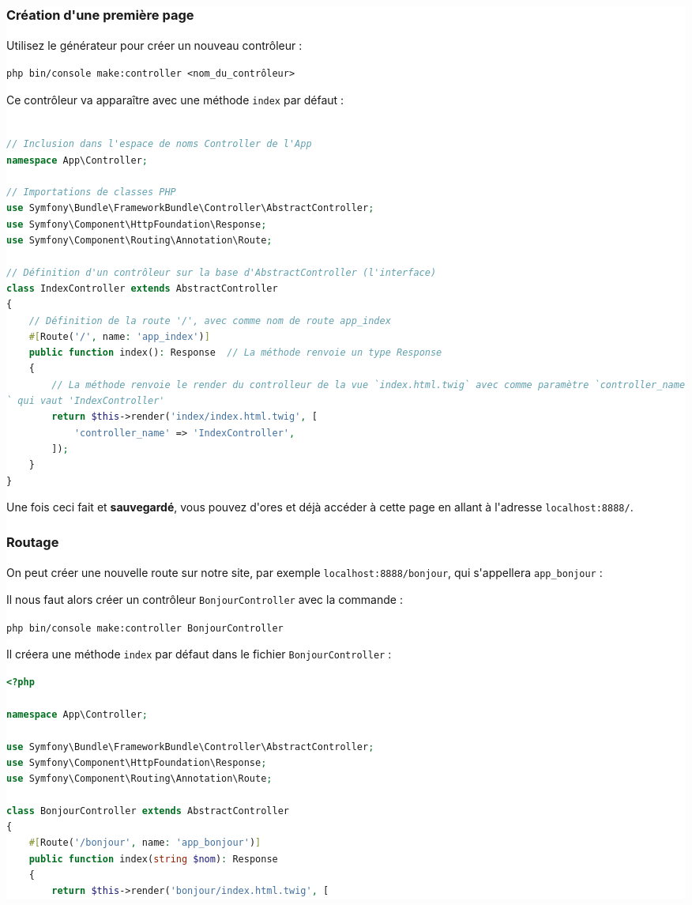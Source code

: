 ```
```

### Création d'une première page

Utilisez le générateur pour créer un nouveau contrôleur : 

```shell
php bin/console make:controller <nom_du_contrôleur>
```

Ce contrôleur va apparaître avec une méthode `index` par défaut : 

```php

// Inclusion dans l'espace de noms Controller de l'App
namespace App\Controller;  

// Importations de classes PHP
use Symfony\Bundle\FrameworkBundle\Controller\AbstractController;  
use Symfony\Component\HttpFoundation\Response;  
use Symfony\Component\Routing\Annotation\Route;  

// Définition d'un contrôleur sur la base d'AbstractController (l'interface)
class IndexController extends AbstractController  
{  
	// Définition de la route '/', avec comme nom de route app_index
    #[Route('/', name: 'app_index')]  
    public function index(): Response  // La méthode renvoie un type Response
    {  
	    // La méthode renvoie le render du controlleur de la vue `index.html.twig` avec comme paramètre `controller_name` qui vaut 'IndexController'
        return $this->render('index/index.html.twig', [  
            'controller_name' => 'IndexController',  
        ]);  
    }  
}
```

Une fois ceci fait et **sauvegardé**, vous pouvez d'ores et déjà accéder à cette page en allant à l'adresse `localhost:8888/`.
### Routage

On peut créer une nouvelle route sur notre site, par exemple `localhost:8888/bonjour`, qui s'appellera `app_bonjour` : 

Il nous faut alors créer un contrôleur `BonjourController` avec la commande : 

```shell
php bin/console make:controller BonjourController
```

Il créera une méthode `index` par défaut dans le fichier `BonjourController` : 

```php
<?php  
  
namespace App\Controller;  
  
use Symfony\Bundle\FrameworkBundle\Controller\AbstractController;  
use Symfony\Component\HttpFoundation\Response;  
use Symfony\Component\Routing\Annotation\Route;  
  
class BonjourController extends AbstractController  
{  
    #[Route('/bonjour', name: 'app_bonjour')]  
    public function index(string $nom): Response  
    {  
        return $this->render('bonjour/index.html.twig', [  
```